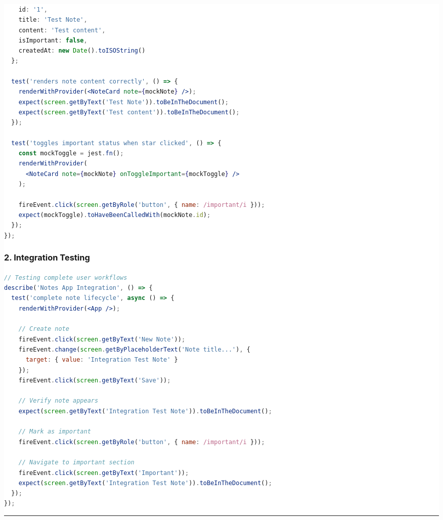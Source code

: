 ```jsx
    id: '1',
    title: 'Test Note',
    content: 'Test content',
    isImportant: false,
    createdAt: new Date().toISOString()
  };
  
  test('renders note content correctly', () => {
    renderWithProvider(<NoteCard note={mockNote} />);
    expect(screen.getByText('Test Note')).toBeInTheDocument();
    expect(screen.getByText('Test content')).toBeInTheDocument();
  });
  
  test('toggles important status when star clicked', () => {
    const mockToggle = jest.fn();
    renderWithProvider(
      <NoteCard note={mockNote} onToggleImportant={mockToggle} />
    );
    
    fireEvent.click(screen.getByRole('button', { name: /important/i }));
    expect(mockToggle).toHaveBeenCalledWith(mockNote.id);
  });
});
```

### **2. Integration Testing**
```jsx
// Testing complete user workflows
describe('Notes App Integration', () => {
  test('complete note lifecycle', async () => {
    renderWithProvider(<App />);
    
    // Create note
    fireEvent.click(screen.getByText('New Note'));
    fireEvent.change(screen.getByPlaceholderText('Note title...'), {
      target: { value: 'Integration Test Note' }
    });
    fireEvent.click(screen.getByText('Save'));
    
    // Verify note appears
    expect(screen.getByText('Integration Test Note')).toBeInTheDocument();
    
    // Mark as important
    fireEvent.click(screen.getByRole('button', { name: /important/i }));
    
    // Navigate to important section
    fireEvent.click(screen.getByText('Important'));
    expect(screen.getByText('Integration Test Note')).toBeInTheDocument();
  });
});
```

---